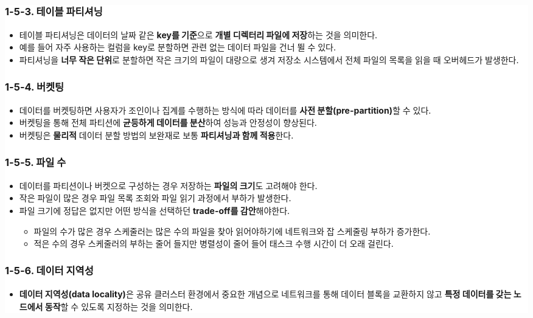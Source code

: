 <h3>1-5-3. 테이블 파티셔닝</h3>
<ul>
  <li>
    테이블 파티셔닝은 데이터의 날짜 같은 <strong>key를 기준</strong>으로 <strong>개별 디렉터리 파일에 저장</strong>하는 것을 의미한다.
  </li>
  <li>
    예를 들어 자주 사용하는 컬럼을 key로 분할하면 관련 없는 데이터 파일을 건너 뛸 수 있다.
  </li>
  <li>
    파티셔닝을 <strong>너무 작은 단위</strong>로 분할하면 작은 크기의 파일이 대량으로 생겨 저장소 시스템에서 전체 파일의 목록을 읽을 때 오버헤드가 발생한다.
  </li>
</ul>


<h3>1-5-4. 버켓팅</h3>
<ul>
  <li>
    데이터를 버켓팅하면 사용자가 조인이나 집계를 수행하는 방식에 따라 데이터를 <strong>사전 분할(pre-partition)</strong>할 수 있다.
  </li>
  <li>
    버켓팅을 통해 전체 파티션에 <strong>균등하게 데이터를 분산</strong>하여 성능과 안정성이 향상된다.
  </li>
  <li>
    버켓팅은 <strong>물리적</strong> 데이터 분할 방법의 보완재로 보통 <strong>파티셔닝과 함께 적용</strong>한다.
  </li>
</ul>

<h3>1-5-5. 파일 수</h3>
<ul>
  <li>
    데이터를 파티션이나 버켓으로 구성하는 경우 저장하는 <strong>파일의 크기</strong>도 고려해야 한다.
  </li>
  <li>
    작은 파일이 많은 경우 파일 목록 조회와 파일 읽기 과정에서 부하가 발생한다.
  </li>
  <li>
    파일 크기에 정답은 없지만 어떤 방식을 선택하던 <strong>trade-off를 감안</strong>해야한다.
  </li>
    <ul>
      <li>
        파일의 수가 많은 경우 스케줄러는 많은 수의 파일을 찾아 읽어야하기에 네트워크와 잡 스케줄링 부하가 증가한다.
      </li>
      <li>
        적은 수의 경우 스케줄러의 부하는 줄어 들지만 병렬성이 줄어 들어 태스크 수행 시간이 더 오래 걸린다.
      </li>
    </ul>
</ul>

<h3>1-5-6. 데이터 지역성</h3>
<ul>
  <li>
    <strong>데이터 지역성(data locality)</strong>은 공유 클러스터 환경에서 중요한 개념으로 네트워크를 통해 데이터 블록을 교환하지 않고 <strong>특정 데이터를 갖는 노드에서 동작</strong>할 수 있도록 지정하는 것을 의미한다.
  </li>
</ul>
